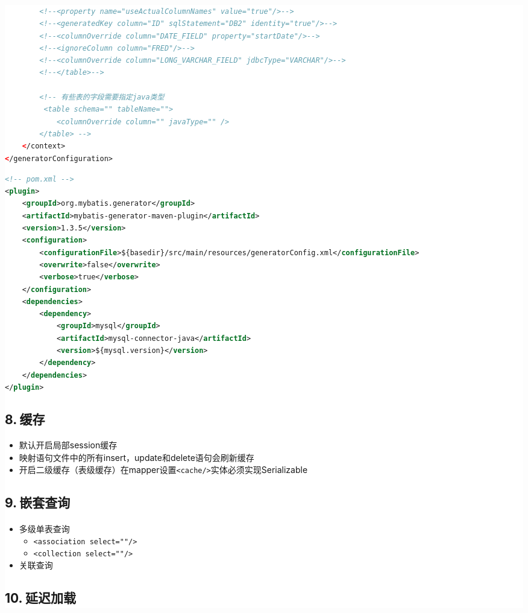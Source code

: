 ```xml
        <!--<property name="useActualColumnNames" value="true"/>-->
        <!--<generatedKey column="ID" sqlStatement="DB2" identity="true"/>-->
        <!--<columnOverride column="DATE_FIELD" property="startDate"/>-->
        <!--<ignoreColumn column="FRED"/>-->
        <!--<columnOverride column="LONG_VARCHAR_FIELD" jdbcType="VARCHAR"/>-->
        <!--</table>-->

        <!-- 有些表的字段需要指定java类型
         <table schema="" tableName="">
            <columnOverride column="" javaType="" />
        </table> -->
    </context>
</generatorConfiguration>
```

```xml
<!-- pom.xml -->
<plugin>
    <groupId>org.mybatis.generator</groupId>
    <artifactId>mybatis-generator-maven-plugin</artifactId>
    <version>1.3.5</version>
    <configuration>
        <configurationFile>${basedir}/src/main/resources/generatorConfig.xml</configurationFile>
        <overwrite>false</overwrite>
        <verbose>true</verbose>
    </configuration>
    <dependencies>
        <dependency>
            <groupId>mysql</groupId>
            <artifactId>mysql-connector-java</artifactId>
            <version>${mysql.version}</version>
        </dependency>
    </dependencies>
</plugin>
```

## 8. 缓存

* 默认开启局部session缓存
* 映射语句文件中的所有insert，update和delete语句会刷新缓存
* 开启二级缓存（表级缓存）在mapper设置`<cache/>`实体必须实现Serializable

## 9. 嵌套查询

* 多级单表查询
  * `<association select=""/>`
  * `<collection select=""/>`
* 关联查询

## 10. 延迟加载

